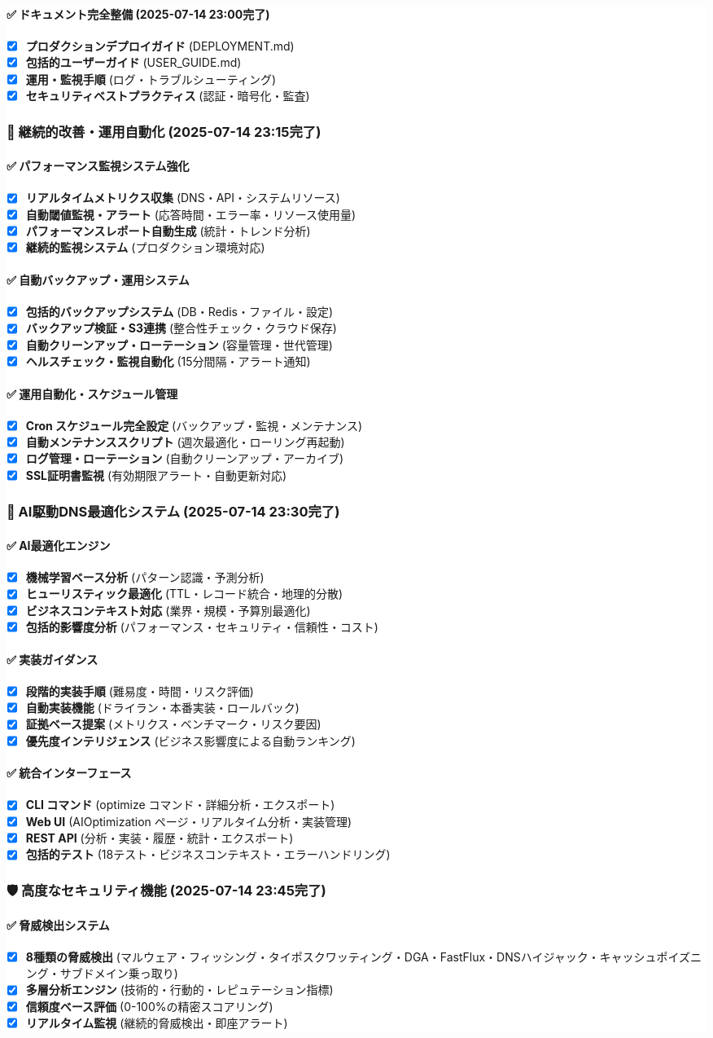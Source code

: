 #### ✅ ドキュメント完全整備 (2025-07-14 23:00完了)
- [x] **プロダクションデプロイガイド** (DEPLOYMENT.md)
- [x] **包括的ユーザーガイド** (USER_GUIDE.md)
- [x] **運用・監視手順** (ログ・トラブルシューティング)
- [x] **セキュリティベストプラクティス** (認証・暗号化・監査)

### 🔄 継続的改善・運用自動化 (2025-07-14 23:15完了)
#### ✅ パフォーマンス監視システム強化
- [x] **リアルタイムメトリクス収集** (DNS・API・システムリソース)
- [x] **自動閾値監視・アラート** (応答時間・エラー率・リソース使用量)
- [x] **パフォーマンスレポート自動生成** (統計・トレンド分析)
- [x] **継続的監視システム** (プロダクション環境対応)

#### ✅ 自動バックアップ・運用システム
- [x] **包括的バックアップシステム** (DB・Redis・ファイル・設定)
- [x] **バックアップ検証・S3連携** (整合性チェック・クラウド保存)
- [x] **自動クリーンアップ・ローテーション** (容量管理・世代管理)
- [x] **ヘルスチェック・監視自動化** (15分間隔・アラート通知)

#### ✅ 運用自動化・スケジュール管理
- [x] **Cron スケジュール完全設定** (バックアップ・監視・メンテナンス)
- [x] **自動メンテナンススクリプト** (週次最適化・ローリング再起動)
- [x] **ログ管理・ローテーション** (自動クリーンアップ・アーカイブ)
- [x] **SSL証明書監視** (有効期限アラート・自動更新対応)

### 🤖 AI駆動DNS最適化システム (2025-07-14 23:30完了)
#### ✅ AI最適化エンジン
- [x] **機械学習ベース分析** (パターン認識・予測分析)
- [x] **ヒューリスティック最適化** (TTL・レコード統合・地理的分散)
- [x] **ビジネスコンテキスト対応** (業界・規模・予算別最適化)
- [x] **包括的影響度分析** (パフォーマンス・セキュリティ・信頼性・コスト)

#### ✅ 実装ガイダンス
- [x] **段階的実装手順** (難易度・時間・リスク評価)
- [x] **自動実装機能** (ドライラン・本番実装・ロールバック)
- [x] **証拠ベース提案** (メトリクス・ベンチマーク・リスク要因)
- [x] **優先度インテリジェンス** (ビジネス影響度による自動ランキング)

#### ✅ 統合インターフェース
- [x] **CLI コマンド** (optimize コマンド・詳細分析・エクスポート)
- [x] **Web UI** (AIOptimization ページ・リアルタイム分析・実装管理)
- [x] **REST API** (分析・実装・履歴・統計・エクスポート)
- [x] **包括的テスト** (18テスト・ビジネスコンテキスト・エラーハンドリング)

### 🛡️ 高度なセキュリティ機能 (2025-07-14 23:45完了)
#### ✅ 脅威検出システム
- [x] **8種類の脅威検出** (マルウェア・フィッシング・タイポスクワッティング・DGA・FastFlux・DNSハイジャック・キャッシュポイズニング・サブドメイン乗っ取り)
- [x] **多層分析エンジン** (技術的・行動的・レピュテーション指標)
- [x] **信頼度ベース評価** (0-100%の精密スコアリング)
- [x] **リアルタイム監視** (継続的脅威検出・即座アラート)
